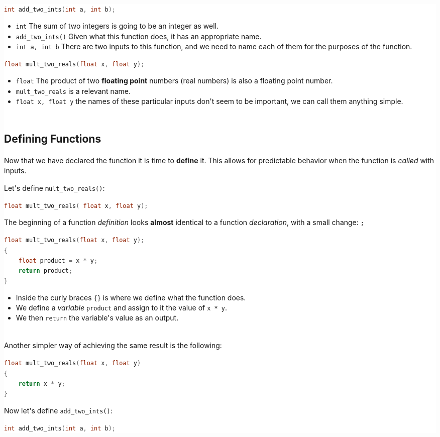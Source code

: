 ```c
int add_two_ints(int a, int b);
```

- `int` The sum of two integers is going to be an integer as well.
- `add_two_ints()` Given what this function does, it has an appropriate name.
- `int a, int b` There are two inputs to this function, and we need to name each of them for the purposes of the function.

```c
float mult_two_reals(float x, float y);
```

- `float` The product of two **floating point** numbers (real numbers) is also a floating point number.
- `mult_two_reals` is a relevant name.
- `float x, float y` the names of these particular inputs don't seem to be important, we can call them anything simple.
<br><br>

## Defining Functions

Now that we have declared the function it is time to **define** it. This allows for predictable behavior when the function is *called* with inputs.

Let's define `mult_two_reals()`:

```c
float mult_two_reals( float x, float y);
```

The beginning of a function *definition* looks **almost** identical to a function *declaration*, with a small change: `;`

```c
float mult_two_reals(float x, float y);
{
    float product = x * y;
    return product;
}
```

- Inside the curly braces `{}` is where we define what the function does.
- We define a *variable* `product` and assign to it the value of `x * y`.
- We then `return` the variable's value as an output.<br><br>

Another simpler way of achieving the same result is the following:

```c
float mult_two_reals(float x, float y)
{
    return x * y;
}
```

Now let's define `add_two_ints()`:

```c
int add_two_ints(int a, int b);
```
